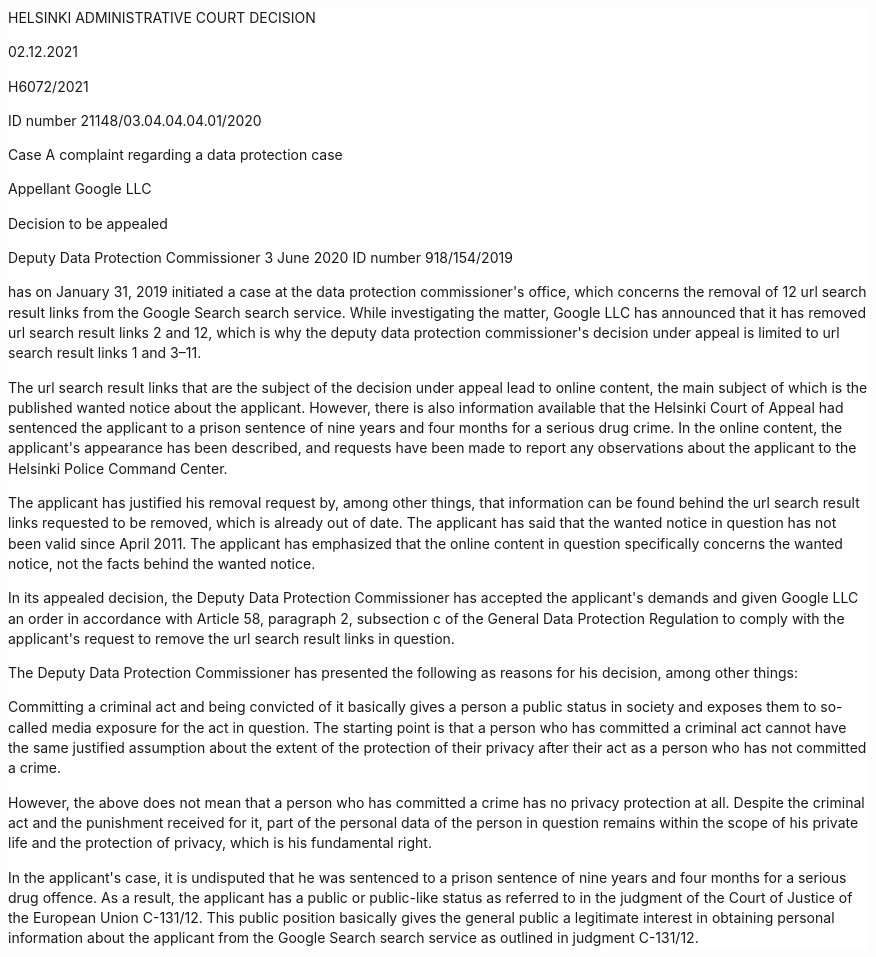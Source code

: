 HELSINKI ADMINISTRATIVE COURT DECISION

02.12.2021

H6072/2021

ID number 21148/03.04.04.04.01/2020

Case A complaint regarding a data protection case

Appellant Google LLC

Decision to be appealed

Deputy Data Protection Commissioner 3 June 2020 ID number 918/154/2019

has on January 31, 2019 initiated a case at the data protection commissioner's office, which concerns the removal of 12 url search result links from the Google Search search service. While investigating the matter, Google LLC has announced that it has removed url search result links 2 and 12, which is why the deputy data protection commissioner's decision under appeal is limited to url search result links 1 and 3–11.

The url search result links that are the subject of the decision under appeal lead to online content, the main subject of which is the published wanted notice about the applicant. However, there is also information available that the Helsinki Court of Appeal had sentenced the applicant to a prison sentence of nine years and four months for a serious drug crime. In the online content, the applicant's appearance has been described, and requests have been made to report any observations about the applicant to the Helsinki Police Command Center.

The applicant has justified his removal request by, among other things, that information can be found behind the url search result links requested to be removed, which is already out of date. The applicant has said that the wanted notice in question has not been valid since April 2011. The applicant has emphasized that the online content in question specifically concerns the wanted notice, not the facts behind the wanted notice.

In its appealed decision, the Deputy Data Protection Commissioner has accepted the applicant's demands and given Google LLC an order in accordance with Article 58, paragraph 2, subsection c of the General Data Protection Regulation to comply with the applicant's request to remove the url search result links in question.

The Deputy Data Protection Commissioner has presented the following as reasons for his decision, among other things:

Committing a criminal act and being convicted of it basically gives a person a public status in society and exposes them to so-called media exposure for the act in question. The starting point is that a person who has committed a criminal act cannot have the same justified assumption about the extent of the protection of their privacy after their act as a person who has not committed a crime.

However, the above does not mean that a person who has committed a crime has no privacy protection at all. Despite the criminal act and the punishment received for it, part of the personal data of the person in question remains within the scope of his private life and the protection of privacy, which is his fundamental right.

In the applicant's case, it is undisputed that he was sentenced to a prison sentence of nine years and four months for a serious drug offence. As a result, the applicant has a public or public-like status as referred to in the judgment of the Court of Justice of the European Union C-131/12. This public position basically gives the general public a legitimate interest in obtaining personal information about the applicant from the Google Search search service as outlined in judgment C-131/12.
